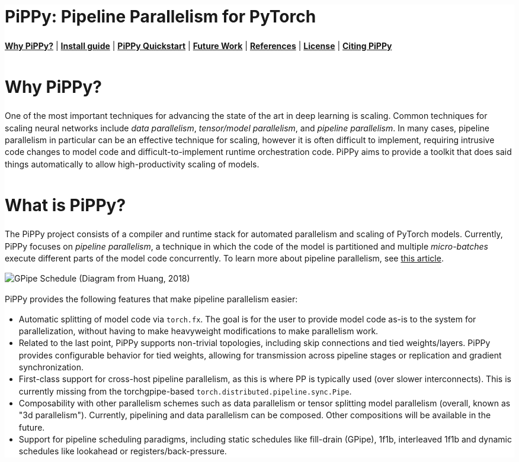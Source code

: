 # PiPPy: Pipeline Parallelism for PyTorch

[**Why PiPPy?**](#why-pippy)
| [**Install guide**](#install)
| [**PiPPy Quickstart**](#pippy-quickstart)
| [**Future Work**](#future-work)
| [**References**](#references)
| [**License**](#license)
| [**Citing PiPPy**](#citing-pippy)

# Why PiPPy?

One of the most important techniques for advancing the state of the art in deep learning is scaling. Common techniques for scaling neural networks include _data parallelism_, _tensor/model parallelism_, and _pipeline parallelism_. In many cases, pipeline parallelism in particular can be an effective technique for scaling, however it is often difficult to implement, requiring intrusive code changes to model code and difficult-to-implement runtime orchestration code. PiPPy aims to provide a toolkit that does said things automatically to allow high-productivity scaling of models.

# What is PiPPy?

The PiPPy project consists of a compiler and runtime stack for automated parallelism and scaling of PyTorch models. Currently, PiPPy focuses on _pipeline parallelism_, a technique in which the code of the model is partitioned and multiple _micro-batches_ execute different parts of the model code concurrently. To learn more about pipeline parallelism, see [this article](https://www.deepspeed.ai/tutorials/pipeline/).

![GPipe Schedule](https://i.imgur.com/eyUc947.png)
(Diagram from Huang, 2018)

PiPPy provides the following features that make pipeline parallelism easier:

* Automatic splitting of model code via `torch.fx`. The goal is for the user to provide model code as-is to the system for parallelization, without having to make heavyweight modifications to make parallelism work.
* Related to the last point, PiPPy supports non-trivial topologies, including skip connections and tied weights/layers. PiPPy provides configurable behavior for tied weights, allowing for transmission across pipeline stages or replication and gradient synchronization.
* First-class support for cross-host pipeline parallelism, as this is where PP is typically used (over slower interconnects). This is currently missing from the torchgpipe-based `torch.distributed.pipeline.sync.Pipe`.
* Composability with other parallelism schemes such as data parallelism or tensor splitting model parallelism (overall, known as "3d parallelism"). Currently, pipelining and data parallelism can be composed. Other compositions will be available in the future.
* Support for pipeline scheduling paradigms, including static schedules like fill-drain (GPipe), 1f1b, interleaved 1f1b and dynamic schedules like lookahead or registers/back-pressure.
